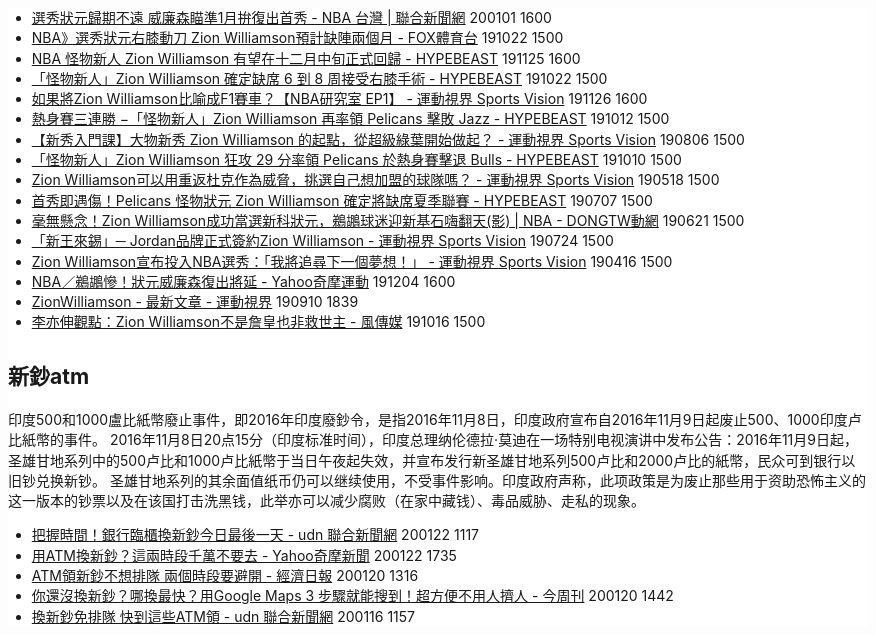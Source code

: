 - [選秀狀元歸期不遠 威廉森瞄準1月拚復出首秀 - NBA 台灣 | 聯合新聞網](https://nba.udn.com/nba/story/6779/4261677?from=udn-referralnews_ch2000artbottom "選秀狀元歸期不遠 威廉森瞄準1月拚復出首秀 - NBA 台灣 | 聯合新聞網") 200101 1600
- [NBA》選秀狀元右膝動刀 Zion Williamson預計缺陣兩個月 - FOX體育台](https://www.foxsports.com.tw/basketball/nba/883350/nba%E3%80%8B%E9%81%B8%E7%A7%80%E7%8B%80%E5%85%83%E5%8F%B3%E8%86%9D%E5%8B%95%E5%88%80-zion-williamson%E9%A0%90%E8%A8%88%E7%BC%BA%E9%99%A3%E5%85%A9%E5%80%8B%E6%9C%88/ "NBA》選秀狀元右膝動刀 Zion Williamson預計缺陣兩個月 - FOX體育台") 191022 1500
- [NBA 怪物新人 Zion Williamson 有望在十二月中旬正式回歸 - HYPEBEAST](https://hypebeast.com/zh/2019/11/new-orleans-pelicans-zion-williamson-return-mid-december "NBA 怪物新人 Zion Williamson 有望在十二月中旬正式回歸 - HYPEBEAST") 191125 1600
- [「怪物新人」Zion Williamson 確定缺席 6 到 8 周接受右膝手術 - HYPEBEAST](https://hypebeast.com/zh/2019/10/zion-williamson-sit-out-6-8-weeks-knee-injury-new-orleans-pelicans "「怪物新人」Zion Williamson 確定缺席 6 到 8 周接受右膝手術 - HYPEBEAST") 191022 1500
- [如果將Zion Williamson比喻成F1賽車？【NBA研究室 EP1】 - 運動視界 Sports Vision](https://www.sportsv.net/articles/69509 "如果將Zion Williamson比喻成F1賽車？【NBA研究室 EP1】 - 運動視界 Sports Vision") 191126 1600
- [熱身賽三連勝 −「怪物新人」Zion Williamson 再率領 Pelicans 擊敗 Jazz - HYPEBEAST](https://hypebeast.com/zh/2019/10/zion-williamson-nba-pelicans-jazz-preseason "熱身賽三連勝 −「怪物新人」Zion Williamson 再率領 Pelicans 擊敗 Jazz - HYPEBEAST") 191012 1500
- [【新秀入門課】大物新秀 Zion Williamson 的起點，從超級綠葉開始做起？ - 運動視界 Sports Vision](https://www.sportsv.net/articles/65790 "【新秀入門課】大物新秀 Zion Williamson 的起點，從超級綠葉開始做起？ - 運動視界 Sports Vision") 190806 1500
- [「怪物新人」Zion Williamson 狂攻 29 分率領 Pelicans 於熱身賽擊退 Bulls - HYPEBEAST](https://hypebeast.com/zh/2019/10/zion-williamson-nba-pelicans-bulls-preseason "「怪物新人」Zion Williamson 狂攻 29 分率領 Pelicans 於熱身賽擊退 Bulls - HYPEBEAST") 191010 1500
- [Zion Williamson可以用重返杜克作為威脅，挑選自己想加盟的球隊嗎？ - 運動視界 Sports Vision](https://www.sportsv.net/articles/63048 "Zion Williamson可以用重返杜克作為威脅，挑選自己想加盟的球隊嗎？ - 運動視界 Sports Vision") 190518 1500
- [首秀即遇傷！Pelicans 怪物狀元 Zion Williamson 確定將缺席夏季聯賽 - HYPEBEAST](https://hypebeast.com/zh/2019/7/zion-williamson-out-remainder-summer-league-release "首秀即遇傷！Pelicans 怪物狀元 Zion Williamson 確定將缺席夏季聯賽 - HYPEBEAST") 190707 1500
- [毫無懸念！Zion Williamson成功當選新科狀元，鵜鶘球迷迎新基石嗨翻天(影) | NBA - DONGTW動網](https://www.dongtw.com/nba/20190621/959479.html "毫無懸念！Zion Williamson成功當選新科狀元，鵜鶘球迷迎新基石嗨翻天(影) | NBA - DONGTW動網") 190621 1500
- [「新王來錫」─ Jordan品牌正式簽約Zion Williamson - 運動視界 Sports Vision](https://www.sportsv.net/articles/65546 "「新王來錫」─ Jordan品牌正式簽約Zion Williamson - 運動視界 Sports Vision") 190724 1500
- [Zion Williamson宣布投入NBA選秀：「我將追尋下一個夢想！」 - 運動視界 Sports Vision](https://www.sportsv.net/articles/61850 "Zion Williamson宣布投入NBA選秀：「我將追尋下一個夢想！」 - 運動視界 Sports Vision") 190416 1500
- [NBA／鵜鶘慘！狀元威廉森復出將延 - Yahoo奇摩運動](https://tw.sports.yahoo.com/news/nba-%E9%B5%9C%E9%B6%98%E6%85%98-%E7%8B%80%E5%85%83%E5%A8%81%E5%BB%89%E6%A3%AE%E5%BE%A9%E5%87%BA%E5%B0%87%E5%BB%B6-065516755.html "NBA／鵜鶘慘！狀元威廉森復出將延 - Yahoo奇摩運動") 191204 1600
- [ZionWilliamson - 最新文章 - 運動視界](https://www.sportsv.net/tags/zionwilliamson "ZionWilliamson - 最新文章 - 運動視界") 190910 1839
- [李亦伸觀點：Zion Williamson不是詹皇也非救世主 - 風傳媒](https://www.storm.mg/article/1836045 "李亦伸觀點：Zion Williamson不是詹皇也非救世主 - 風傳媒") 191016 1500

## 新鈔atm

印度500和1000盧比紙幣廢止事件，即2016年印度廢鈔令，是指2016年11月8日，印度政府宣布自2016年11月9日起废止500、1000印度卢比紙幣的事件。
2016年11月8日20点15分（印度标准时间），印度总理纳伦德拉·莫迪在一场特别电视演讲中发布公告：2016年11月9日起，圣雄甘地系列中的500卢比和1000卢比紙幣于当日午夜起失效，并宣布发行新圣雄甘地系列500卢比和2000卢比的紙幣，民众可到银行以旧钞兑换新钞。
圣雄甘地系列的其余面值纸币仍可以继续使用，不受事件影响。印度政府声称，此项政策是为废止那些用于资助恐怖主义的这一版本的钞票以及在该国打击洗黑钱，此举亦可以减少腐败（在家中藏钱）、毒品威胁、走私的现象。
- [把握時間！銀行臨櫃換新鈔今日最後一天 - udn 聯合新聞網](https://udn.com/news/story/7239/4302239 "把握時間！銀行臨櫃換新鈔今日最後一天 - udn 聯合新聞網") 200122 1117
- [用ATM換新鈔？這兩時段千萬不要去 - Yahoo奇摩新聞](https://tw.news.yahoo.com/%E7%94%A8atm%E6%8F%9B%E6%96%B0%E9%88%94-%E9%80%99%E5%85%A9%E6%99%82%E6%AE%B5%E5%8D%83%E8%90%AC%E4%B8%8D%E8%A6%81%E5%8E%BB-093522270.html "用ATM換新鈔？這兩時段千萬不要去 - Yahoo奇摩新聞") 200122 1735
- [ATM領新鈔不想排隊 兩個時段要避開 - 經濟日報](https://money.udn.com/money/story/5613/4298228 "ATM領新鈔不想排隊 兩個時段要避開 - 經濟日報") 200120 1316
- [你還沒換新鈔？哪換最快？用Google Maps 3 步驟就能搜到！超方便不用人擠人 - 今周刊](https://www.businesstoday.com.tw/article/category/154768/post/202001200016/%E4%BD%A0%E9%82%84%E6%B2%92%E6%8F%9B%E6%96%B0%E9%88%94%EF%BC%9F%E5%9C%A8%E5%93%AA%E8%A3%A1%E6%8F%9B%E6%9C%80%E5%BF%AB%E9%80%9F%EF%BC%9F%E7%94%A8Google%20Maps%203%20%E6%AD%A5%E9%A9%9F%E5%B0%B1%E8%83%BD%E6%90%9C%E5%88%B0%EF%BC%81 "你還沒換新鈔？哪換最快？用Google Maps 3 步驟就能搜到！超方便不用人擠人 - 今周刊") 200120 1442
- [換新鈔免排隊 快到這些ATM領 - udn 聯合新聞網](https://udn.com/news/story/7239/4291017 "換新鈔免排隊 快到這些ATM領 - udn 聯合新聞網") 200116 1157